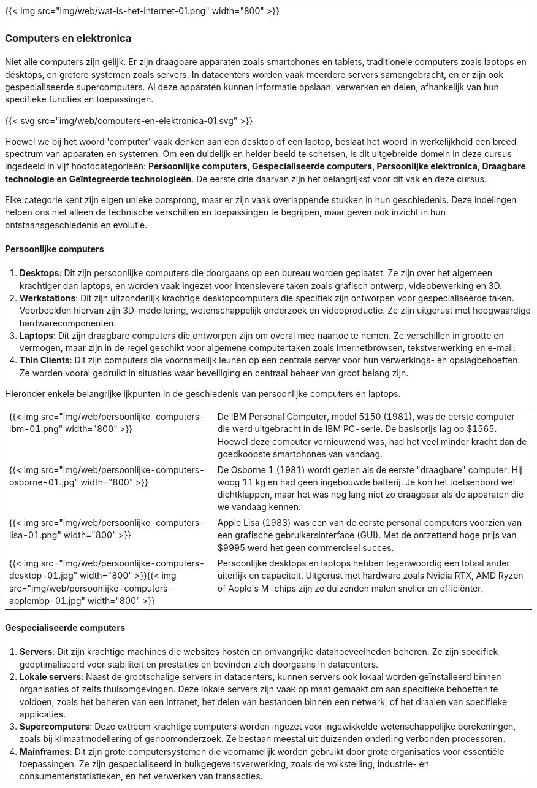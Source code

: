 {{< img src="img/web/wat-is-het-internet-01.png" width="800" >}}

### Computers en elektronica

Niet alle computers zijn gelijk. Er zijn draagbare apparaten zoals smartphones en tablets, traditionele computers zoals laptops en desktops, en grotere systemen zoals servers. In datacenters worden vaak meerdere servers samengebracht, en er zijn ook gespecialiseerde supercomputers. Al deze apparaten kunnen informatie opslaan, verwerken en delen, afhankelijk van hun specifieke functies en toepassingen.

{{< svg src="img/web/computers-en-elektronica-01.svg" >}}

Hoewel we bij het woord 'computer' vaak denken aan een desktop of een laptop, beslaat het woord in werkelijkheid een breed spectrum van apparaten en systemen. Om een duidelijk en helder beeld te schetsen, is dit uitgebreide domein in deze cursus ingedeeld in vijf hoofdcategorieën: **Persoonlijke computers, Gespecialiseerde computers, Persoonlijke elektronica, Draagbare technologie en Geïntegreerde technologieën**. De eerste drie daarvan zijn het belangrijkst voor dit vak en deze cursus.

Elke categorie kent zijn eigen unieke oorsprong, maar er zijn vaak overlappende stukken in hun geschiedenis. Deze indelingen helpen ons niet alleen de technische verschillen en toepassingen te begrijpen, maar geven ook inzicht in hun ontstaansgeschiedenis en evolutie.

#### Persoonlijke computers

1. **Desktops**: Dit zijn persoonlijke computers die doorgaans op een bureau worden geplaatst. Ze zijn over het algemeen krachtiger dan laptops, en worden vaak ingezet voor intensievere taken zoals grafisch ontwerp, videobewerking en 3D.
2. **Werkstations**: Dit zijn uitzonderlijk krachtige desktopcomputers die specifiek zijn ontworpen voor gespecialiseerde taken. Voorbeelden hiervan zijn 3D-modellering, wetenschappelijk onderzoek en videoproductie. Ze zijn uitgerust met hoogwaardige hardwarecomponenten.
3. **Laptops**: Dit zijn draagbare computers die ontworpen zijn om overal mee naartoe te nemen. Ze verschillen in grootte en vermogen, maar zijn in de regel geschikt voor algemene computertaken zoals internetbrowsen, tekstverwerking en e-mail.
4. **Thin Clients**: Dit zijn computers die voornamelijk leunen op een centrale server voor hun verwerkings- en opslagbehoeften. Ze worden vooral gebruikt in situaties waar beveiliging en centraal beheer van groot belang zijn.

Hieronder enkele belangrijke ijkpunten in de geschiedenis van persoonlijke computers en laptops.

|   |   |
|---|---|
| {{< img src="img/web/persoonlijke-computers-ibm-01.png" width="800" >}} | De IBM Personal Computer, model 5150 (1981), was de eerste computer die werd uitgebracht in de IBM PC-serie. De basisprijs lag op $1565. Hoewel deze computer vernieuwend was, had het veel minder kracht dan de goedkoopste smartphones van vandaag. |
| {{< img src="img/web/persoonlijke-computers-osborne-01.jpg" width="800" >}} | De Osborne 1 (1981) wordt gezien als de eerste "draagbare" computer. Hij woog 11 kg en had geen ingebouwde batterij. Je kon het toetsenbord wel dichtklappen, maar het was nog lang niet zo draagbaar als de apparaten die we vandaag kennen. |
| {{< img src="img/web/persoonlijke-computers-lisa-01.png" width="800" >}} | Apple Lisa (1983) was een van de eerste personal computers voorzien van een grafische gebruikersinterface (GUI). Met de ontzettend hoge prijs van $9995 werd het geen commercieel succes. |
| {{< img src="img/web/persoonlijke-computers-desktop-01.jpg" width="800" >}}{{< img src="img/web/persoonlijke-computers-applembp-01.jpg" width="800" >}} | Persoonlijke desktops en laptops hebben tegenwoordig een totaal ander uiterlijk en capaciteit. Uitgerust met hardware zoals Nvidia RTX, AMD Ryzen of Apple's M-chips zijn ze duizenden malen sneller en efficiënter. |

#### Gespecialiseerde computers

1. **Servers**: Dit zijn krachtige machines die websites hosten en omvangrijke datahoeveelheden beheren. Ze zijn specifiek geoptimaliseerd voor stabiliteit en prestaties en bevinden zich doorgaans in datacenters.
2. **Lokale servers**: Naast de grootschalige servers in datacenters, kunnen servers ook lokaal worden geïnstalleerd binnen organisaties of zelfs thuisomgevingen. Deze lokale servers zijn vaak op maat gemaakt om aan specifieke behoeften te voldoen, zoals het beheren van een intranet, het delen van bestanden binnen een netwerk, of het draaien van specifieke applicaties.
3. **Supercomputers**: Deze extreem krachtige computers worden ingezet voor ingewikkelde wetenschappelijke berekeningen, zoals bij klimaatmodellering of genoomonderzoek. Ze bestaan meestal uit duizenden onderling verbonden processoren.
4. **Mainframes**: Dit zijn grote computersystemen die voornamelijk worden gebruikt door grote organisaties voor essentiële toepassingen. Ze zijn gespecialiseerd in bulkgegevensverwerking, zoals de volkstelling, industrie- en consumentenstatistieken, en het verwerken van transacties.
